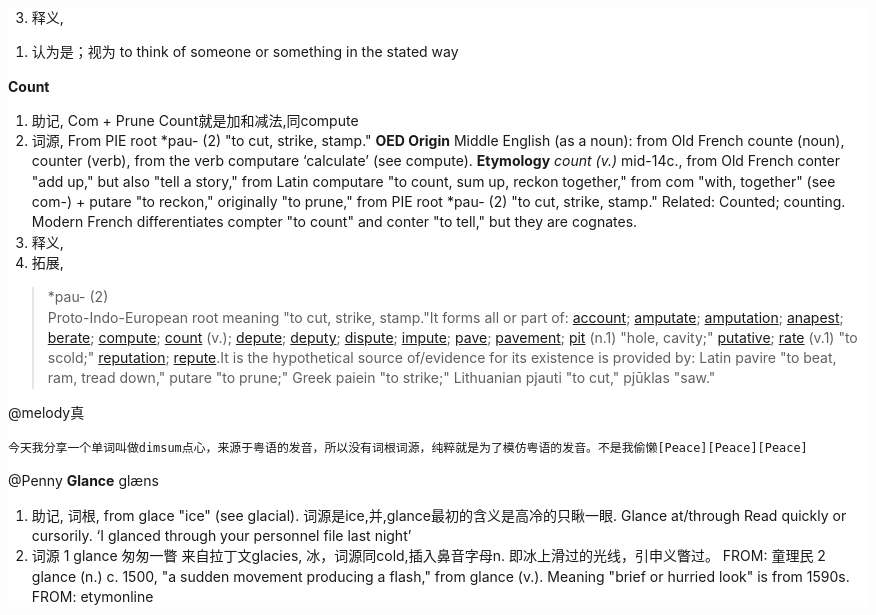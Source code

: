 3. 释义, 
1) 认为是；视为 to think of someone or something in the stated way

**Count**
1. 助记,
Com + Prune
Count就是加和减法,同compute
3. 词源,
From PIE root *pau- (2) "to cut, strike, stamp."
**OED Origin**
Middle English (as a noun): from Old French counte (noun), counter (verb), from the verb computare ‘calculate’ (see compute).
**Etymology**
*count (v.)*
mid-14c., from Old French conter "add up," but also "tell a story," from Latin computare "to count, sum up, reckon together," from com "with, together" (see com-) + putare "to reckon," originally "to prune," from PIE root *pau- (2) "to cut, strike, stamp." Related: Counted; counting. Modern French differentiates compter "to count" and conter "to tell," but they are cognates.
3. 释义,
4. 拓展, 
> *pau- (2)  
> Proto-Indo-European root meaning "to cut, strike, stamp."It forms all or part of: [account](https://www.etymonline.com/word/account?ref=etymonline_crossreference); [amputate](https://www.etymonline.com/word/amputate?ref=etymonline_crossreference); [amputation](https://www.etymonline.com/word/amputation?ref=etymonline_crossreference); [anapest](https://www.etymonline.com/word/anapest?ref=etymonline_crossreference); [berate](https://www.etymonline.com/word/berate?ref=etymonline_crossreference); [compute](https://www.etymonline.com/word/compute?ref=etymonline_crossreference); [count](https://www.etymonline.com/word/count?ref=etymonline_crossreference) (v.); [depute](https://www.etymonline.com/word/depute?ref=etymonline_crossreference); [deputy](https://www.etymonline.com/word/deputy?ref=etymonline_crossreference); [dispute](https://www.etymonline.com/word/dispute?ref=etymonline_crossreference); [impute](https://www.etymonline.com/word/impute?ref=etymonline_crossreference); [pave](https://www.etymonline.com/word/pave?ref=etymonline_crossreference); [pavement](https://www.etymonline.com/word/pavement?ref=etymonline_crossreference); [pit](https://www.etymonline.com/word/pit?ref=etymonline_crossreference) (n.1) "hole, cavity;" [putative](https://www.etymonline.com/word/putative?ref=etymonline_crossreference); [rate](https://www.etymonline.com/word/rate?ref=etymonline_crossreference) (v.1) "to scold;" [reputation](https://www.etymonline.com/word/reputation?ref=etymonline_crossreference); [repute](https://www.etymonline.com/word/repute?ref=etymonline_crossreference).It is the hypothetical source of/evidence for its existence is provided by: Latin pavire "to beat, ram, tread down," putare "to prune;" Greek paiein "to strike;" Lithuanian pjauti "to cut," pjūklas "saw."  

@melody真
```python
今天我分享一个单词叫做dimsum点心，来源于粤语的发音，所以没有词根词源，纯粹就是为了模仿粤语的发音。不是我偷懒[Peace][Peace][Peace]
```


@Penny
**Glance** glæns  
1. 助记, 
词根, from glace "ice" (see glacial).  词源是ice,并,glance最初的含义是高冷的只瞅一眼.
Glance at/through Read quickly or cursorily.
‘I glanced through your personnel file last night’
2. 词源
1 glance  匆匆一瞥 来自拉丁文glacies, 冰，词源同cold,插入鼻音字母n. 即冰上滑过的光线，引申义瞥过。 FROM: 童理民 
2 glance  (n.) c. 1500, "a sudden movement producing a flash," from glance (v.). Meaning "brief or hurried look" is from 1590s. FROM: etymonline
